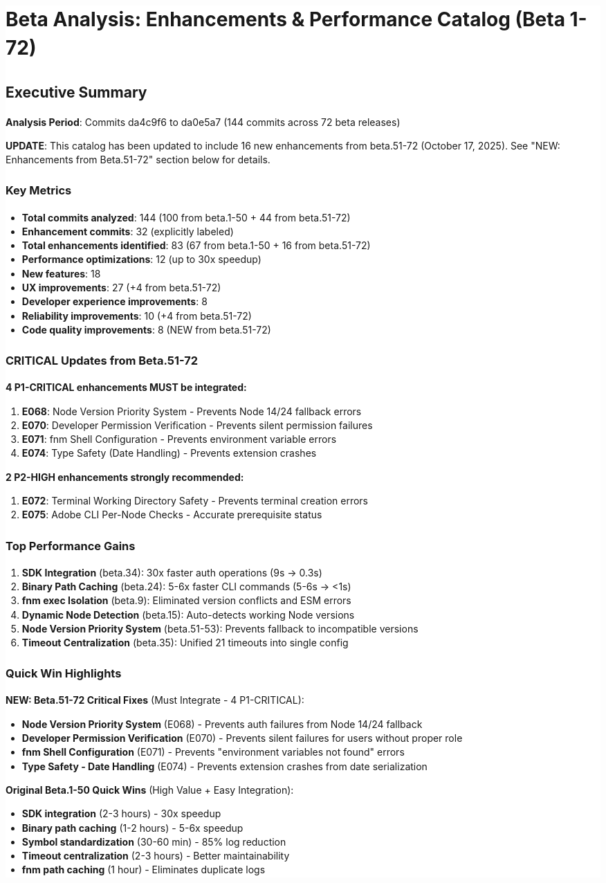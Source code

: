 # Beta Analysis: Enhancements & Performance Catalog (Beta 1-72)

## Executive Summary

**Analysis Period**: Commits da4c9f6 to da0e5a7 (144 commits across 72 beta releases)

**UPDATE**: This catalog has been updated to include 16 new enhancements from beta.51-72 (October 17, 2025). See "NEW: Enhancements from Beta.51-72" section below for details.

### Key Metrics
- **Total commits analyzed**: 144 (100 from beta.1-50 + 44 from beta.51-72)
- **Enhancement commits**: 32 (explicitly labeled)
- **Total enhancements identified**: 83 (67 from beta.1-50 + 16 from beta.51-72)
- **Performance optimizations**: 12 (up to 30x speedup)
- **New features**: 18
- **UX improvements**: 27 (+4 from beta.51-72)
- **Developer experience improvements**: 8
- **Reliability improvements**: 10 (+4 from beta.51-72)
- **Code quality improvements**: 8 (NEW from beta.51-72)

### CRITICAL Updates from Beta.51-72
**4 P1-CRITICAL enhancements MUST be integrated:**
1. **E068**: Node Version Priority System - Prevents Node 14/24 fallback errors
2. **E070**: Developer Permission Verification - Prevents silent permission failures
3. **E071**: fnm Shell Configuration - Prevents environment variable errors
4. **E074**: Type Safety (Date Handling) - Prevents extension crashes

**2 P2-HIGH enhancements strongly recommended:**
1. **E072**: Terminal Working Directory Safety - Prevents terminal creation errors
2. **E075**: Adobe CLI Per-Node Checks - Accurate prerequisite status

### Top Performance Gains
1. **SDK Integration** (beta.34): 30x faster auth operations (9s → 0.3s)
2. **Binary Path Caching** (beta.24): 5-6x faster CLI commands (5-6s → <1s)
3. **fnm exec Isolation** (beta.9): Eliminated version conflicts and ESM errors
4. **Dynamic Node Detection** (beta.15): Auto-detects working Node versions
5. **Node Version Priority System** (beta.51-53): Prevents fallback to incompatible versions
6. **Timeout Centralization** (beta.35): Unified 21 timeouts into single config

### Quick Win Highlights

**NEW: Beta.51-72 Critical Fixes** (Must Integrate - 4 P1-CRITICAL):
- **Node Version Priority System** (E068) - Prevents auth failures from Node 14/24 fallback
- **Developer Permission Verification** (E070) - Prevents silent failures for users without proper role
- **fnm Shell Configuration** (E071) - Prevents "environment variables not found" errors
- **Type Safety - Date Handling** (E074) - Prevents extension crashes from date serialization

**Original Beta.1-50 Quick Wins** (High Value + Easy Integration):
- **SDK integration** (2-3 hours) - 30x speedup
- **Binary path caching** (1-2 hours) - 5-6x speedup
- **Symbol standardization** (30-60 min) - 85% log reduction
- **Timeout centralization** (2-3 hours) - Better maintainability
- **fnm path caching** (1 hour) - Eliminates duplicate logs
